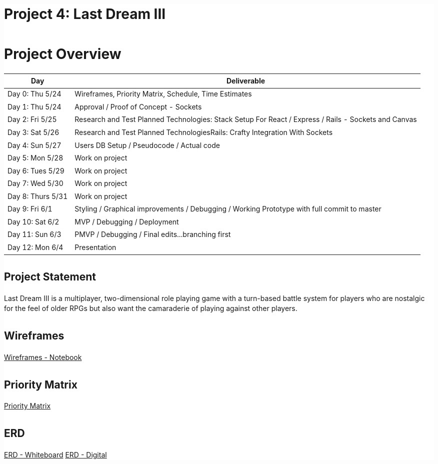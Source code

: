 # Project 4: Last Dream III

# Project Overview

|  Day | Deliverable | 
|---|---|
|Day 0: Thu 5/24 | Wireframes, Priority Matrix, Schedule, Time Estimates |
|Day 1: Thu 5/24 | Approval / Proof of Concept - Sockets |
|Day 2: Fri 5/25 | Research and Test Planned Technologies: Stack Setup For React / Express / Rails -  Sockets and Canvas |
|Day 3: Sat 5/26 | Research and Test Planned TechnologiesRails: Crafty Integration With Sockets  |
|Day 4: Sun 5/27 | Users DB Setup / Pseudocode / Actual code  |
|Day 5: Mon 5/28 | Work on project  |
|Day 6: Tues 5/29 | Work on project  |
|Day 7: Wed 5/30 | Work on project  |
|Day 8: Thurs 5/31  | Work on project  |
|Day 9: Fri 6/1 | Styling / Graphical improvements / Debugging / Working Prototype with full commit to master |
|Day 10: Sat 6/2 | MVP / Debugging / Deployment |
|Day 11: Sun 6/3 | PMVP / Debugging / Final edits...branching first |
|Day 12: Mon 6/4 | Presentation |

## Project Statement

Last Dream III is a multiplayer, two-dimensional role playing game with a turn-based battle system for players who are nostalgic for the feel of older RPGs but also want the camaraderie of playing against other players. 

## Wireframes

[Wireframes - Notebook](https://res.cloudinary.com/dk1cgfxkn/image/upload/v1527131654/Wireframes_-_Notebook.jpg) 

## Priority Matrix

[Priority Matrix](https://res.cloudinary.com/dk1cgfxkn/image/upload/v1527133661/p4_-_Priority_Matrix.png) 

## ERD
[ERD - Whiteboard](http://res.cloudinary.com/dk1cgfxkn/image/upload/c_scale,w_1531/a_90/v1527131654/ERD_-_Whiteboard.jpg)
[ERD - Digital](https://res.cloudinary.com/dk1cgfxkn/image/upload/v1527173050/p4_ERD.png)
